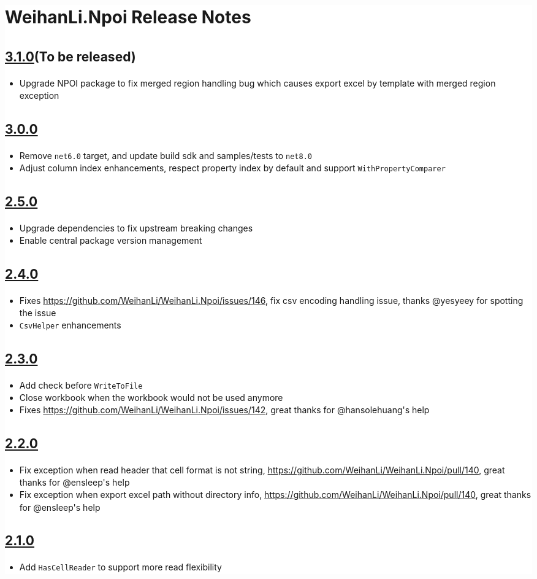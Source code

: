 # WeihanLi.Npoi Release Notes

## [3.1.0](https://www.nuget.org/packages/WeihanLi.Npoi/3.1.0)(To be released)

- Upgrade NPOI package to fix merged region handling bug which causes export excel by template with merged region exception

## [3.0.0](https://www.nuget.org/packages/WeihanLi.Npoi/3.0.0)

- Remove `net6.0` target, and update build sdk and samples/tests to `net8.0`
- Adjust column index enhancements, respect property index by default and support `WithPropertyComparer`

## [2.5.0](https://www.nuget.org/packages/WeihanLi.Npoi/2.5.0)

- Upgrade dependencies to fix upstream breaking changes
- Enable central package version management

## [2.4.0](https://www.nuget.org/packages/WeihanLi.Npoi/2.4.0)

- Fixes <https://github.com/WeihanLi/WeihanLi.Npoi/issues/146>, fix csv encoding handling issue, thanks @yesyeey for spotting the issue
- `CsvHelper` enhancements

## [2.3.0](https://www.nuget.org/packages/WeihanLi.Npoi/2.3.0)

- Add check before `WriteToFile`
- Close workbook when the workbook would not be used anymore
- Fixes <https://github.com/WeihanLi/WeihanLi.Npoi/issues/142>, great thanks for @hansolehuang's help

## [2.2.0](https://www.nuget.org/packages/WeihanLi.Npoi/2.2.0)

- Fix exception when read header that cell format is not string, <https://github.com/WeihanLi/WeihanLi.Npoi/pull/140>, great thanks for @ensleep's help
- Fix exception when export excel path without directory info, <https://github.com/WeihanLi/WeihanLi.Npoi/pull/140>, great thanks for @ensleep's help

## [2.1.0](https://www.nuget.org/packages/WeihanLi.Npoi/2.1.0)

- Add `HasCellReader` to support more read flexibility
